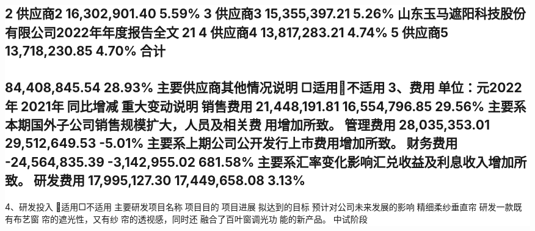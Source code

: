 2
供应商2
16,302,901.40
5.59%
3
供应商3
15,355,397.21
5.26%
山东玉马遮阳科技股份有限公司2022年年度报告全文
21
4
供应商4
13,817,283.21
4.74%
5
供应商5
13,718,230.85
4.70%
合计
--
84,408,845.54
28.93%
主要供应商其他情况说明
□适用不适用
3、费用
单位：元2022年
2021年
同比增减
重大变动说明
销售费用
21,448,191.81
16,554,796.85
29.56%
主要系本期国外子公司销售规模扩大，人员及相关费
用增加所致。
管理费用
28,035,353.01
29,512,649.53
-5.01%
主要系上期公司公开发行上市费用增加所致。
财务费用
-24,564,835.39
-3,142,955.02
681.58%
主要系汇率变化影响汇兑收益及利息收入增加所致。
研发费用
17,995,127.30
17,449,658.08
3.13%
-
4、研发投入
适用□不适用
主要研发项目名称
项目目的
项目进展
拟达到的目标
预计对公司未来发展的影响
精细柔纱垂直帘
研发一款既有布艺窗
帘的遮光性，又有纱
帘的透视感，同时还
融合了百叶窗调光功
能的新产品。
中试阶段